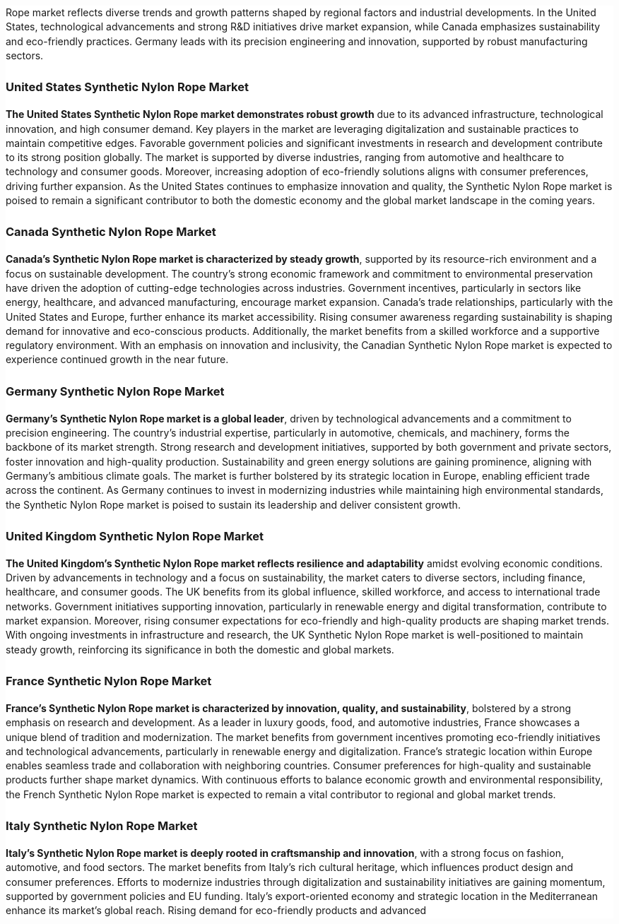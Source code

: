 Rope market reflects diverse trends and growth patterns shaped by regional factors and industrial developments. In the United States, technological advancements and strong R&amp;D initiatives drive market expansion, while Canada emphasizes sustainability and eco-friendly practices. Germany leads with its precision engineering and innovation, supported by robust manufacturing sectors.</span></em></p></blockquote><h3><strong>United States Synthetic Nylon Rope Market</strong></h3><p><strong>The United States Synthetic Nylon Rope market demonstrates robust growth</strong> due to its advanced infrastructure, technological innovation, and high consumer demand. Key players in the market are leveraging digitalization and sustainable practices to maintain competitive edges. Favorable government policies and significant investments in research and development contribute to its strong position globally. The market is supported by diverse industries, ranging from automotive and healthcare to technology and consumer goods. Moreover, increasing adoption of eco-friendly solutions aligns with consumer preferences, driving further expansion. As the United States continues to emphasize innovation and quality, the Synthetic Nylon Rope market is poised to remain a significant contributor to both the domestic economy and the global market landscape in the coming years.</p><h3><strong>Canada Synthetic Nylon Rope Market</strong></h3><p><strong>Canada&rsquo;s Synthetic Nylon Rope market is characterized by steady growth</strong>, supported by its resource-rich environment and a focus on sustainable development. The country&rsquo;s strong economic framework and commitment to environmental preservation have driven the adoption of cutting-edge technologies across industries. Government incentives, particularly in sectors like energy, healthcare, and advanced manufacturing, encourage market expansion. Canada&rsquo;s trade relationships, particularly with the United States and Europe, further enhance its market accessibility. Rising consumer awareness regarding sustainability is shaping demand for innovative and eco-conscious products. Additionally, the market benefits from a skilled workforce and a supportive regulatory environment. With an emphasis on innovation and inclusivity, the Canadian Synthetic Nylon Rope market is expected to experience continued growth in the near future.</p><h3><strong>Germany Synthetic Nylon Rope Market</strong></h3><p><strong>Germany&rsquo;s Synthetic Nylon Rope market is a global leader</strong>, driven by technological advancements and a commitment to precision engineering. The country&rsquo;s industrial expertise, particularly in automotive, chemicals, and machinery, forms the backbone of its market strength. Strong research and development initiatives, supported by both government and private sectors, foster innovation and high-quality production. Sustainability and green energy solutions are gaining prominence, aligning with Germany&rsquo;s ambitious climate goals. The market is further bolstered by its strategic location in Europe, enabling efficient trade across the continent. As Germany continues to invest in modernizing industries while maintaining high environmental standards, the Synthetic Nylon Rope market is poised to sustain its leadership and deliver consistent growth.</p><h3><strong>United Kingdom Synthetic Nylon Rope Market</strong></h3><p><strong>The United Kingdom&rsquo;s Synthetic Nylon Rope market reflects resilience and adaptability</strong> amidst evolving economic conditions. Driven by advancements in technology and a focus on sustainability, the market caters to diverse sectors, including finance, healthcare, and consumer goods. The UK benefits from its global influence, skilled workforce, and access to international trade networks. Government initiatives supporting innovation, particularly in renewable energy and digital transformation, contribute to market expansion. Moreover, rising consumer expectations for eco-friendly and high-quality products are shaping market trends. With ongoing investments in infrastructure and research, the UK Synthetic Nylon Rope market is well-positioned to maintain steady growth, reinforcing its significance in both the domestic and global markets.</p><h3><strong>France Synthetic Nylon Rope Market</strong></h3><p><strong>France&rsquo;s Synthetic Nylon Rope market is characterized by innovation, quality, and sustainability</strong>, bolstered by a strong emphasis on research and development. As a leader in luxury goods, food, and automotive industries, France showcases a unique blend of tradition and modernization. The market benefits from government incentives promoting eco-friendly initiatives and technological advancements, particularly in renewable energy and digitalization. France&rsquo;s strategic location within Europe enables seamless trade and collaboration with neighboring countries. Consumer preferences for high-quality and sustainable products further shape market dynamics. With continuous efforts to balance economic growth and environmental responsibility, the French Synthetic Nylon Rope market is expected to remain a vital contributor to regional and global market trends.</p><h3><strong>Italy Synthetic Nylon Rope Market</strong></h3><p><strong>Italy&rsquo;s Synthetic Nylon Rope market is deeply rooted in craftsmanship and innovation</strong>, with a strong focus on fashion, automotive, and food sectors. The market benefits from Italy&rsquo;s rich cultural heritage, which influences product design and consumer preferences. Efforts to modernize industries through digitalization and sustainability initiatives are gaining momentum, supported by government policies and EU funding. Italy&rsquo;s export-oriented economy and strategic location in the Mediterranean enhance its market&rsquo;s global reach. Rising demand for eco-friendly products and advanced